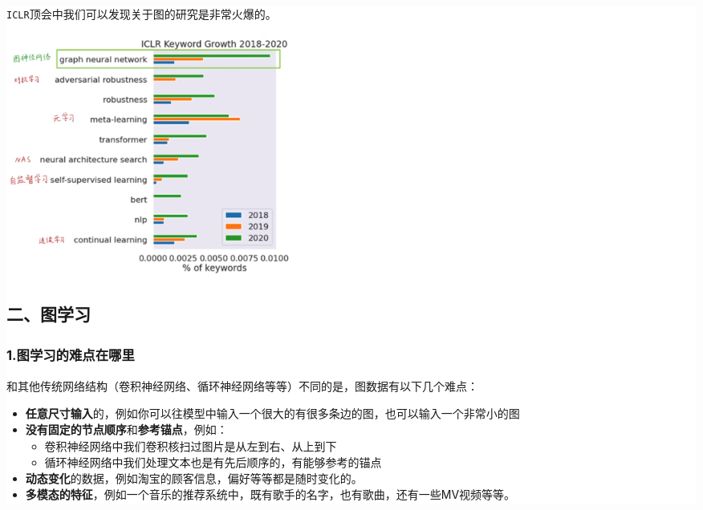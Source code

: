 `ICLR`顶会中我们可以发现关于图的研究是非常火爆的。

<img src="../images/image-20230203154928131.png" alt="image-20230203154928131" style="zoom:40%;margin-left:0px;" />

## 二、图学习

### 1.图学习的难点在哪里

和其他传统网络结构（卷积神经网络、循环神经网络等等）不同的是，图数据有以下几个难点：

* **任意尺寸输入**的，例如你可以往模型中输入一个很大的有很多条边的图，也可以输入一个非常小的图
* **没有固定的节点顺序**和**参考锚点**，例如：
  * 卷积神经网络中我们卷积核扫过图片是从左到右、从上到下
  * 循环神经网络中我们处理文本也是有先后顺序的，有能够参考的锚点
* **动态变化**的数据，例如淘宝的顾客信息，偏好等等都是随时变化的。
* **多模态的特征**，例如一个音乐的推荐系统中，既有歌手的名字，也有歌曲，还有一些MV视频等等。
